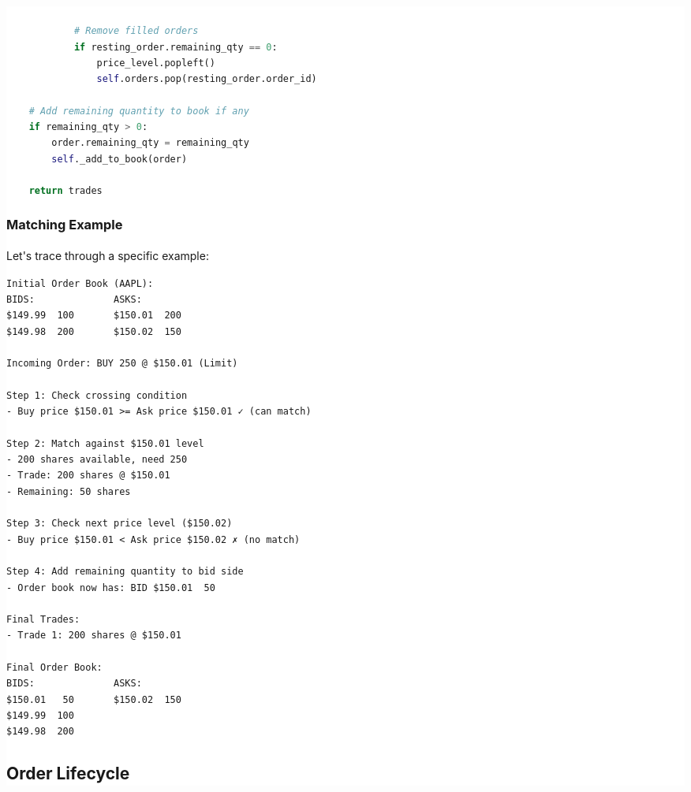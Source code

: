 ```python
            
            # Remove filled orders
            if resting_order.remaining_qty == 0:
                price_level.popleft()
                self.orders.pop(resting_order.order_id)
    
    # Add remaining quantity to book if any
    if remaining_qty > 0:
        order.remaining_qty = remaining_qty
        self._add_to_book(order)
    
    return trades
```

### Matching Example

Let's trace through a specific example:

```
Initial Order Book (AAPL):
BIDS:              ASKS:
$149.99  100       $150.01  200
$149.98  200       $150.02  150

Incoming Order: BUY 250 @ $150.01 (Limit)

Step 1: Check crossing condition
- Buy price $150.01 >= Ask price $150.01 ✓ (can match)

Step 2: Match against $150.01 level
- 200 shares available, need 250
- Trade: 200 shares @ $150.01
- Remaining: 50 shares

Step 3: Check next price level ($150.02)
- Buy price $150.01 < Ask price $150.02 ✗ (no match)

Step 4: Add remaining quantity to bid side
- Order book now has: BID $150.01  50

Final Trades:
- Trade 1: 200 shares @ $150.01

Final Order Book:
BIDS:              ASKS:
$150.01   50       $150.02  150
$149.99  100       
$149.98  200       
```

## Order Lifecycle
